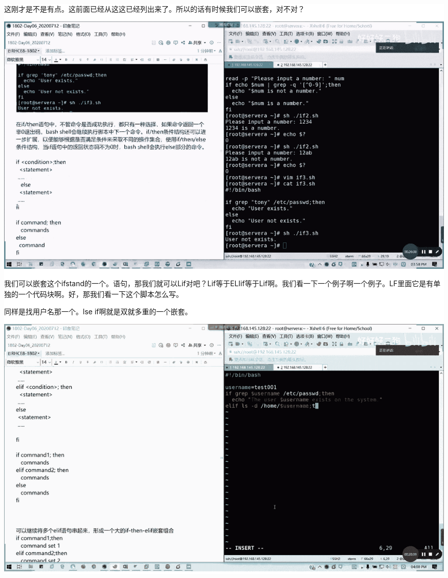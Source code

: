 这刚才是不是有点。这前面已经从这这已经列出来了。所以的话有时候我们可以嵌套，对不对？

![](img/f7ec3a0f15c6f23133b1b7ec4ea5d13a_75.png)

我们可以嵌套这个ifstand的一个。语句，那我们就可以Lif对吧？Lif等于ELIif等于Lif啊。我们看一下一个例子啊一个例子。LF里面它是有单独的一个代码块啊。好，那我们看一下这个脚本怎么写。

同样是找用户名那一个。lse if啊就是双就多重的一个嵌套。

![](img/f7ec3a0f15c6f23133b1b7ec4ea5d13a_77.png)
